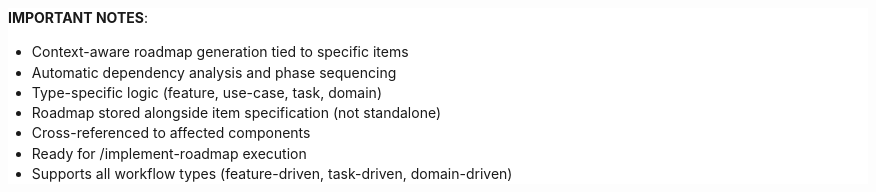 **IMPORTANT NOTES**:
- Context-aware roadmap generation tied to specific items
- Automatic dependency analysis and phase sequencing
- Type-specific logic (feature, use-case, task, domain)
- Roadmap stored alongside item specification (not standalone)
- Cross-referenced to affected components
- Ready for /implement-roadmap execution
- Supports all workflow types (feature-driven, task-driven, domain-driven)
